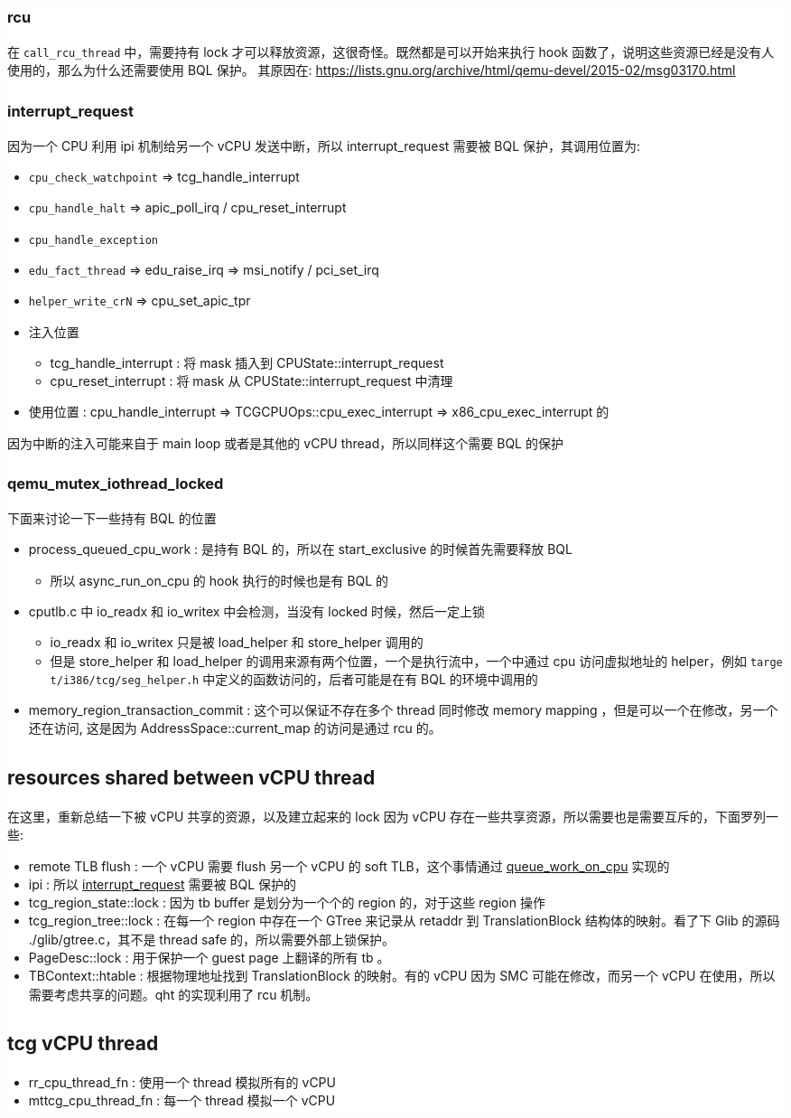 ### rcu

在 `call_rcu_thread` 中，需要持有 lock 才可以释放资源，这很奇怪。既然都是可以开始来执行 hook 函数了，说明这些资源已经是没有人使用的，那么为什么还需要使用 BQL 保护。
其原因在: https://lists.gnu.org/archive/html/qemu-devel/2015-02/msg03170.html

### interrupt_request

因为一个 CPU 利用 ipi 机制给另一个 vCPU 发送中断，所以 interrupt_request 需要被 BQL 保护，其调用位置为:

- `cpu_check_watchpoint` => tcg_handle_interrupt
- `cpu_handle_halt` => apic_poll_irq / cpu_reset_interrupt
- `cpu_handle_exception`
- `edu_fact_thread` => edu_raise_irq => msi_notify / pci_set_irq
- `helper_write_crN` => cpu_set_apic_tpr

- 注入位置
  - tcg_handle_interrupt :  将 mask 插入到 CPUState::interrupt_request
  - cpu_reset_interrupt : 将 mask 从 CPUState::interrupt_request 中清理
- 使用位置 : cpu_handle_interrupt => TCGCPUOps::cpu_exec_interrupt => x86_cpu_exec_interrupt 的

因为中断的注入可能来自于 main loop 或者是其他的 vCPU thread，所以同样这个需要 BQL 的保护

### qemu_mutex_iothread_locked
下面来讨论一下一些持有 BQL 的位置

- process_queued_cpu_work : 是持有 BQL 的，所以在 start_exclusive 的时候首先需要释放 BQL
  - 所以 async_run_on_cpu 的 hook 执行的时候也是有 BQL 的

- cputlb.c 中 io_readx 和 io_writex 中会检测，当没有 locked 时候，然后一定上锁
  - io_readx 和 io_writex 只是被 load_helper 和 store_helper 调用的
  - 但是 store_helper 和 load_helper 的调用来源有两个位置，一个是执行流中，一个中通过 cpu 访问虚拟地址的 helper，例如 `target/i386/tcg/seg_helper.h` 中定义的函数访问的，后者可能是在有 BQL 的环境中调用的

- memory_region_transaction_commit : 这个可以保证不存在多个 thread 同时修改 memory mapping ，但是可以一个在修改，另一个还在访问, 这是因为 AddressSpace::current_map 的访问是通过 rcu 的。

## resources shared between vCPU thread
在这里，重新总结一下被 vCPU 共享的资源，以及建立起来的 lock
因为 vCPU 存在一些共享资源，所以需要也是需要互斥的，下面罗列一些:

- remote TLB flush : 一个 vCPU 需要 flush 另一个 vCPU 的 soft TLB，这个事情通过 [queue_work_on_cpu](#queue_work_on_cpu) 实现的
- ipi : 所以 [interrupt_request](#interrupt_request) 需要被 BQL 保护的
- tcg_region_state::lock : 因为 tb buffer 是划分为一个个的 region 的，对于这些 region 操作
- tcg_region_tree::lock : 在每一个 region 中存在一个 GTree 来记录从 retaddr 到 TranslationBlock 结构体的映射。看了下 Glib 的源码 ./glib/gtree.c，其不是 thread safe 的，所以需要外部上锁保护。
- PageDesc::lock : 用于保护一个 guest page 上翻译的所有 tb 。
- TBContext::htable : 根据物理地址找到 TranslationBlock 的映射。有的 vCPU 因为 SMC 可能在修改，而另一个 vCPU 在使用，所以需要考虑共享的问题。qht 的实现利用了 rcu 机制。

## tcg vCPU thread
- rr_cpu_thread_fn : 使用一个 thread 模拟所有的 vCPU
- mttcg_cpu_thread_fn : 每一个 thread 模拟一个 vCPU
